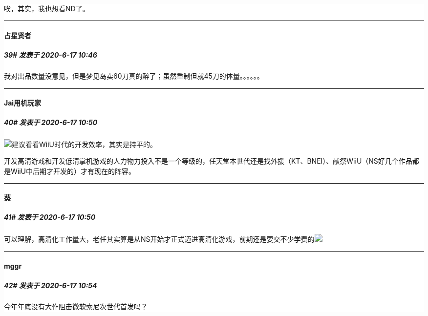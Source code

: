 唉，其实，我也想看ND了。







*****

####  占星贤者  
##### 39#       发表于 2020-6-17 10:46




我对出品数量没意见，但是梦见岛卖60刀真的醉了；虽然重制但就45刀的体量。。。。。。







*****

####  Jai用机玩家  
##### 40#       发表于 2020-6-17 10:50



<img src="https://static.saraba1st.com/image/smiley/face2017/067.png" referrerpolicy="no-referrer">建议看看WiiU时代的开发效率，其实是持平的。

开发高清游戏和开发低清掌机游戏的人力物力投入不是一个等级的，任天堂本世代还是找外援（KT、BNEI）、献祭WiiU（NS好几个作品都是WiiU中后期才开发的）才有现在的阵容。







*****

####  葵  
##### 41#       发表于 2020-6-17 10:50




可以理解，高清化工作量大，老任其实算是从NS开始才正式迈进高清化游戏，前期还是要交不少学费的<img src="https://static.saraba1st.com/image/smiley/face2017/067.png" referrerpolicy="no-referrer">







*****

####  mggr  
##### 42#       发表于 2020-6-17 10:54




今年年底没有大作阻击微软索尼次世代首发吗？


